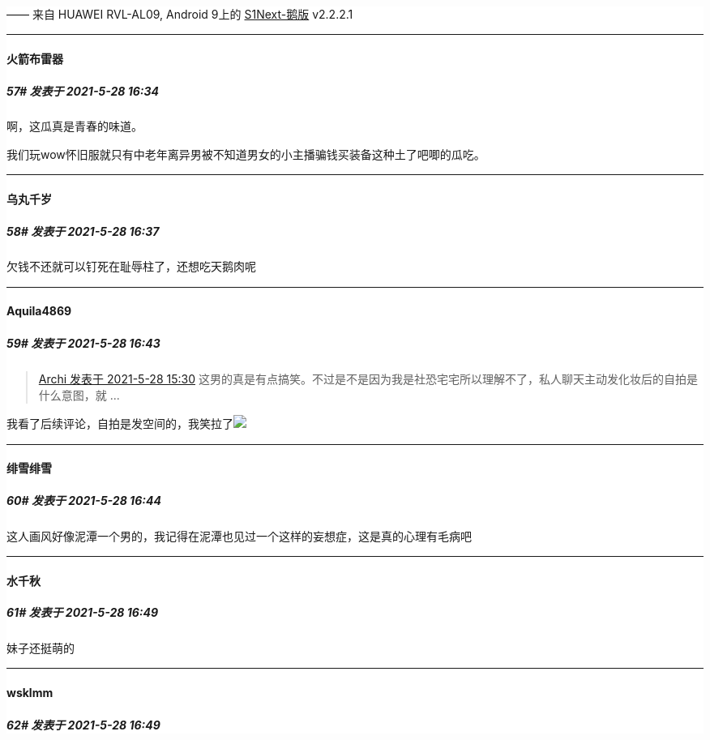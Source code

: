 —— 来自 HUAWEI RVL-AL09, Android 9上的 [S1Next-鹅版](https://github.com/ykrank/S1-Next/releases) v2.2.2.1


*****

####  火箭布雷器  
##### 57#       发表于 2021-5-28 16:34


啊，这瓜真是青春的味道。

我们玩wow怀旧服就只有中老年离异男被不知道男女的小主播骗钱买装备这种土了吧唧的瓜吃。


*****

####  乌丸千岁  
##### 58#       发表于 2021-5-28 16:37


欠钱不还就可以钉死在耻辱柱了，还想吃天鹅肉呢


*****

####  Aquila4869  
##### 59#       发表于 2021-5-28 16:43


<blockquote><a href="httphttps://bbs.saraba1st.com/2b/forum.php?mod=redirect&amp;goto=findpost&amp;pid=51400670&amp;ptid=2006604" target="_blank">Archi 发表于 2021-5-28 15:30</a>
这男的真是有点搞笑。不过是不是因为我是社恐宅宅所以理解不了，私人聊天主动发化妆后的自拍是什么意图，就 ...</blockquote>
我看了后续评论，自拍是发空间的，我笑拉了<img src="https://static.saraba1st.com/image/smiley/face2017/067.png" referrerpolicy="no-referrer">


*****

####  绯雪绯雪  
##### 60#       发表于 2021-5-28 16:44


这人画风好像泥潭一个男的，我记得在泥潭也见过一个这样的妄想症，这是真的心理有毛病吧




*****

####  水千秋  
##### 61#       发表于 2021-5-28 16:49


妹子还挺萌的


*****

####  wsklmm  
##### 62#       发表于 2021-5-28 16:49

